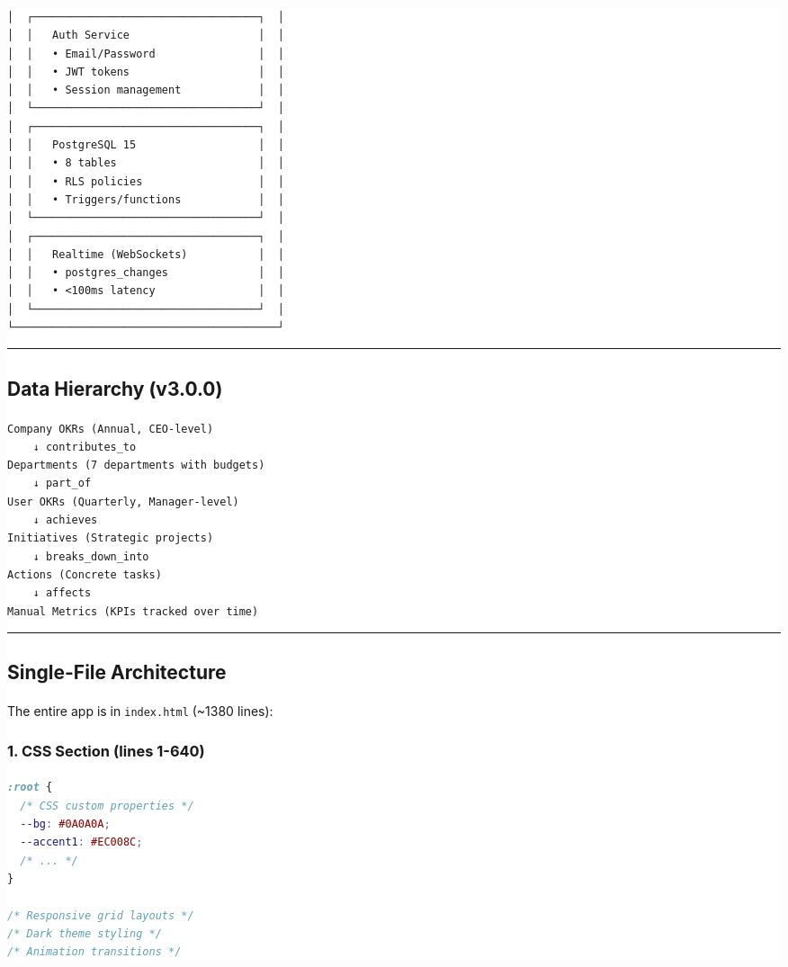 ```
│  ┌───────────────────────────────────┐  │
│  │   Auth Service                    │  │
│  │   • Email/Password                │  │
│  │   • JWT tokens                    │  │
│  │   • Session management            │  │
│  └───────────────────────────────────┘  │
│  ┌───────────────────────────────────┐  │
│  │   PostgreSQL 15                   │  │
│  │   • 8 tables                      │  │
│  │   • RLS policies                  │  │
│  │   • Triggers/functions            │  │
│  └───────────────────────────────────┘  │
│  ┌───────────────────────────────────┐  │
│  │   Realtime (WebSockets)           │  │
│  │   • postgres_changes              │  │
│  │   • <100ms latency                │  │
│  └───────────────────────────────────┘  │
└─────────────────────────────────────────┘
```

---

## Data Hierarchy (v3.0.0)

```
Company OKRs (Annual, CEO-level)
    ↓ contributes_to
Departments (7 departments with budgets)
    ↓ part_of
User OKRs (Quarterly, Manager-level)
    ↓ achieves
Initiatives (Strategic projects)
    ↓ breaks_down_into
Actions (Concrete tasks)
    ↓ affects
Manual Metrics (KPIs tracked over time)
```

---

## Single-File Architecture

The entire app is in `index.html` (~1380 lines):

### 1. CSS Section (lines 1-640)

```css
:root {
  /* CSS custom properties */
  --bg: #0A0A0A;
  --accent1: #EC008C;
  /* ... */
}

/* Responsive grid layouts */
/* Dark theme styling */
/* Animation transitions */
```
